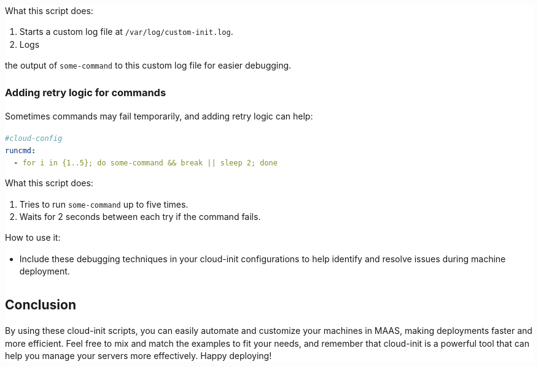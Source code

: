 What this script does:

1. Starts a custom log file at `/var/log/custom-init.log`.
2. Logs

 the output of `some-command` to this custom log file for easier debugging.

### Adding retry logic for commands

Sometimes commands may fail temporarily, and adding retry logic can help:

```yaml
#cloud-config
runcmd:
  - for i in {1..5}; do some-command && break || sleep 2; done
```

What this script does:

1. Tries to run `some-command` up to five times.
2. Waits for 2 seconds between each try if the command fails.

How to use it:

- Include these debugging techniques in your cloud-init configurations to help identify and resolve issues during machine deployment.

## Conclusion

By using these cloud-init scripts, you can easily automate and customize your machines in MAAS, making deployments faster and more efficient. Feel free to mix and match the examples to fit your needs, and remember that cloud-init is a powerful tool that can help you manage your servers more effectively. Happy deploying!
